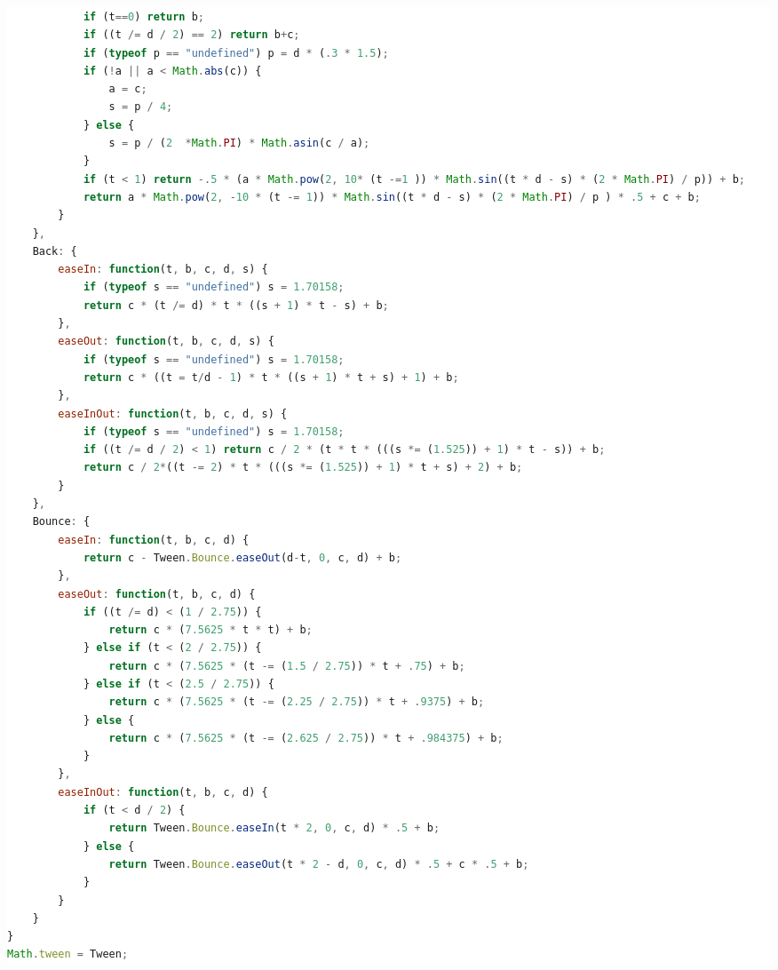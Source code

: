 ```js
            if (t==0) return b;
            if ((t /= d / 2) == 2) return b+c;
            if (typeof p == "undefined") p = d * (.3 * 1.5);
            if (!a || a < Math.abs(c)) {
                a = c; 
                s = p / 4;
            } else {
                s = p / (2  *Math.PI) * Math.asin(c / a);
            }
            if (t < 1) return -.5 * (a * Math.pow(2, 10* (t -=1 )) * Math.sin((t * d - s) * (2 * Math.PI) / p)) + b;
            return a * Math.pow(2, -10 * (t -= 1)) * Math.sin((t * d - s) * (2 * Math.PI) / p ) * .5 + c + b;
        }
    },
    Back: {
        easeIn: function(t, b, c, d, s) {
            if (typeof s == "undefined") s = 1.70158;
            return c * (t /= d) * t * ((s + 1) * t - s) + b;
        },
        easeOut: function(t, b, c, d, s) {
            if (typeof s == "undefined") s = 1.70158;
            return c * ((t = t/d - 1) * t * ((s + 1) * t + s) + 1) + b;
        },
        easeInOut: function(t, b, c, d, s) {
            if (typeof s == "undefined") s = 1.70158; 
            if ((t /= d / 2) < 1) return c / 2 * (t * t * (((s *= (1.525)) + 1) * t - s)) + b;
            return c / 2*((t -= 2) * t * (((s *= (1.525)) + 1) * t + s) + 2) + b;
        }
    },
    Bounce: {
        easeIn: function(t, b, c, d) {
            return c - Tween.Bounce.easeOut(d-t, 0, c, d) + b;
        },
        easeOut: function(t, b, c, d) {
            if ((t /= d) < (1 / 2.75)) {
                return c * (7.5625 * t * t) + b;
            } else if (t < (2 / 2.75)) {
                return c * (7.5625 * (t -= (1.5 / 2.75)) * t + .75) + b;
            } else if (t < (2.5 / 2.75)) {
                return c * (7.5625 * (t -= (2.25 / 2.75)) * t + .9375) + b;
            } else {
                return c * (7.5625 * (t -= (2.625 / 2.75)) * t + .984375) + b;
            }
        },
        easeInOut: function(t, b, c, d) {
            if (t < d / 2) {
                return Tween.Bounce.easeIn(t * 2, 0, c, d) * .5 + b;
            } else {
                return Tween.Bounce.easeOut(t * 2 - d, 0, c, d) * .5 + c * .5 + b;
            }
        }
    }
}
Math.tween = Tween;
```
